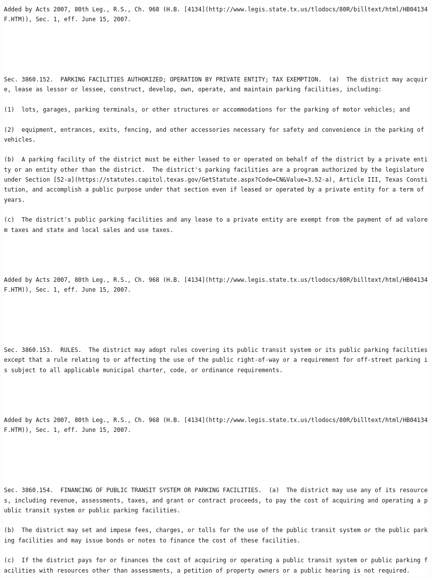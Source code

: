     
    
    
    Added by Acts 2007, 80th Leg., R.S., Ch. 968 (H.B. [4134](http://www.legis.state.tx.us/tlodocs/80R/billtext/html/HB04134F.HTM)), Sec. 1, eff. June 15, 2007.
    
    
    
    
    
    Sec. 3860.152.  PARKING FACILITIES AUTHORIZED; OPERATION BY PRIVATE ENTITY; TAX EXEMPTION.  (a)  The district may acquire, lease as lessor or lessee, construct, develop, own, operate, and maintain parking facilities, including:
    
    (1)  lots, garages, parking terminals, or other structures or accommodations for the parking of motor vehicles; and
    
    (2)  equipment, entrances, exits, fencing, and other accessories necessary for safety and convenience in the parking of vehicles.
    
    (b)  A parking facility of the district must be either leased to or operated on behalf of the district by a private entity or an entity other than the district.  The district's parking facilities are a program authorized by the legislature under Section [52-a](https://statutes.capitol.texas.gov/GetStatute.aspx?Code=CN&Value=3.52-a), Article III, Texas Constitution, and accomplish a public purpose under that section even if leased or operated by a private entity for a term of years.
    
    (c)  The district's public parking facilities and any lease to a private entity are exempt from the payment of ad valorem taxes and state and local sales and use taxes.
    
    
    
    
    Added by Acts 2007, 80th Leg., R.S., Ch. 968 (H.B. [4134](http://www.legis.state.tx.us/tlodocs/80R/billtext/html/HB04134F.HTM)), Sec. 1, eff. June 15, 2007.
    
    
    
    
    
    Sec. 3860.153.  RULES.  The district may adopt rules covering its public transit system or its public parking facilities except that a rule relating to or affecting the use of the public right-of-way or a requirement for off-street parking is subject to all applicable municipal charter, code, or ordinance requirements.
    
    
    
    
    Added by Acts 2007, 80th Leg., R.S., Ch. 968 (H.B. [4134](http://www.legis.state.tx.us/tlodocs/80R/billtext/html/HB04134F.HTM)), Sec. 1, eff. June 15, 2007.
    
    
    
    
    
    Sec. 3860.154.  FINANCING OF PUBLIC TRANSIT SYSTEM OR PARKING FACILITIES.  (a)  The district may use any of its resources, including revenue, assessments, taxes, and grant or contract proceeds, to pay the cost of acquiring and operating a public transit system or public parking facilities.
    
    (b)  The district may set and impose fees, charges, or tolls for the use of the public transit system or the public parking facilities and may issue bonds or notes to finance the cost of these facilities.
    
    (c)  If the district pays for or finances the cost of acquiring or operating a public transit system or public parking facilities with resources other than assessments, a petition of property owners or a public hearing is not required.
    